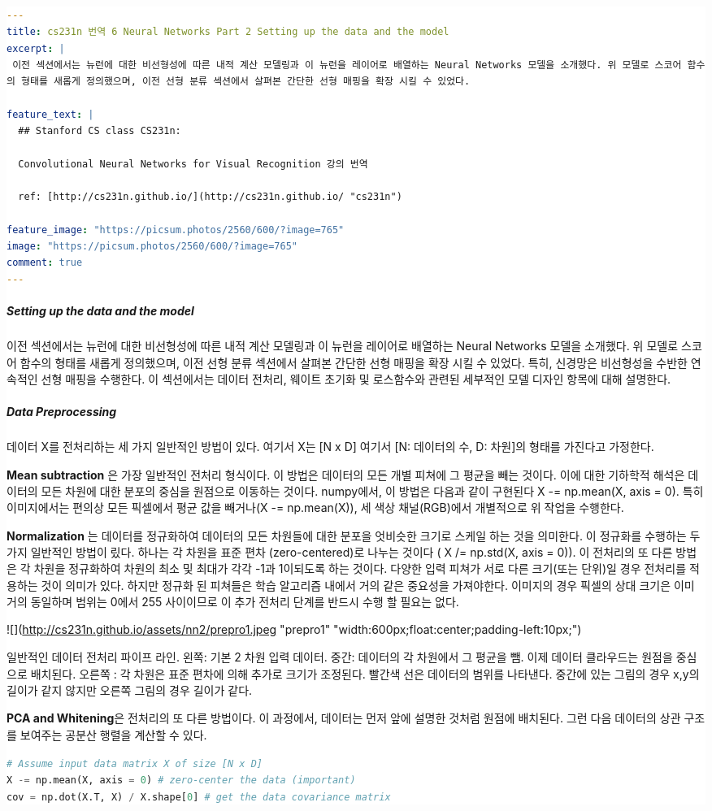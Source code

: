 ```yaml
---
title: cs231n 번역 6 Neural Networks Part 2 Setting up the data and the model
excerpt: |
 이전 섹션에서는 뉴런에 대한 비선형성에 따른 내적 계산 모델링과 이 뉴런을 레이어로 배열하는 Neural Networks 모델을 소개했다. 위 모델로 스코어 함수의 형태를 새롭게 정의했으며, 이전 선형 분류 섹션에서 살펴본 간단한 선형 매핑을 확장 시킬 수 있었다.  

feature_text: |
  ## Stanford CS class CS231n: 

  Convolutional Neural Networks for Visual Recognition 강의 번역

  ref: [http://cs231n.github.io/](http://cs231n.github.io/ "cs231n")

feature_image: "https://picsum.photos/2560/600/?image=765"
image: "https://picsum.photos/2560/600/?image=765"
comment: true
---
```



##### Setting up the data and the model

이전 섹션에서는 뉴런에 대한 비선형성에 따른 내적 계산 모델링과 이 뉴런을 레이어로 배열하는 Neural Networks 모델을 소개했다. 위 모델로 스코어 함수의 형태를 새롭게 정의했으며, 이전 선형 분류 섹션에서 살펴본 간단한 선형 매핑을 확장 시킬 수 있었다. 특히, 신경망은 비선형성을 수반한 연속적인 선형 매핑을 수행한다. 이 섹션에서는 데이터 전처리, 웨이트 초기화 및 로스함수와 관련된 세부적인 모델 디자인 항목에 대해 설명한다.

##### Data Preprocessing
데이터  X를 전처리하는 세 가지 일반적인 방법이 있다. 여기서  X는 [N x D] 여기서 [N: 데이터의 수, D: 차원]의 형태를 가진다고 가정한다.

**Mean subtraction** 은 가장 일반적인 전처리 형식이다. 이 방법은 데이터의 모든 개별 피쳐에 그 평균을 빼는 것이다. 이에 대한 기하학적 해석은 데이터의 모든 차원에 대한 분포의 중심을 원점으로 이동하는 것이다. numpy에서, 이 방법은 다음과 같이 구현된다 X -= np.mean(X, axis = 0). 특히 이미지에서는 편의상 모든 픽셀에서 평균 값을 빼거나(X -= np.mean(X)), 세 색상 채널(RGB)에서 개별적으로 위 작업을 수행한다. 

**Normalization** 는 데이터를 정규화하여 데이터의 모든 차원들에 대한 분포을 엇비슷한 크기로 스케일 하는 것을 의미한다. 이 정규화를 수행하는 두 가지 일반적인 방법이 맀다. 하나는 각 차원을 표준 편차 (zero-centered)로 나누는 것이다 ( X /= np.std(X, axis = 0)). 이 전처리의 또 다른 방법은 각 차원을 정규화하여 차원의 최소 및 최대가 각각 -1과 1이되도록 하는 것이다. 다양한 입력 피쳐가 서로 다른 크기(또는 단위)일 경우 전처리를 적용하는 것이 의미가 있다. 하지만 정규화 된 피쳐들은 학습 알고리즘 내에서 거의 같은 중요성을 가져야한다. 이미지의 경우 픽셀의 상대 크기은 이미 거의 동일하며 범위는 0에서 255 사이이므로 이 추가 전처리 단계를 반드시 수행 할 필요는 없다.


![](http://cs231n.github.io/assets/nn2/prepro1.jpeg "prepro1" "width:600px;float:center;padding-left:10px;")

일반적인 데이터 전처리 파이프 라인. 왼쪽: 기본 2 차원 입력 데이터. 중간: 데이터의 각 차원에서 그 평균을 뺌. 이제 데이터 클라우드는 원점을 중심으로 배치된다. 오른쪽 : 각 차원은 표준 편차에 의해 추가로 크기가 조정된다. 빨간색 선은 데이터의 범위를 나타낸다. 중간에 있는 그림의 경우 x,y의 길이가 같지 않지만 오른쪽 그림의 경우 길이가 같다.

**PCA and Whitening**은 전처리의 또 다른 방법이다. 이 과정에서, 데이터는 먼저 앞에 설명한 것처럼 원점에 배치된다. 그런 다음 데이터의 상관 구조를 보여주는 공분산 행렬을 계산할 수 있다.

```python
# Assume input data matrix X of size [N x D]
X -= np.mean(X, axis = 0) # zero-center the data (important)
cov = np.dot(X.T, X) / X.shape[0] # get the data covariance matrix
```
